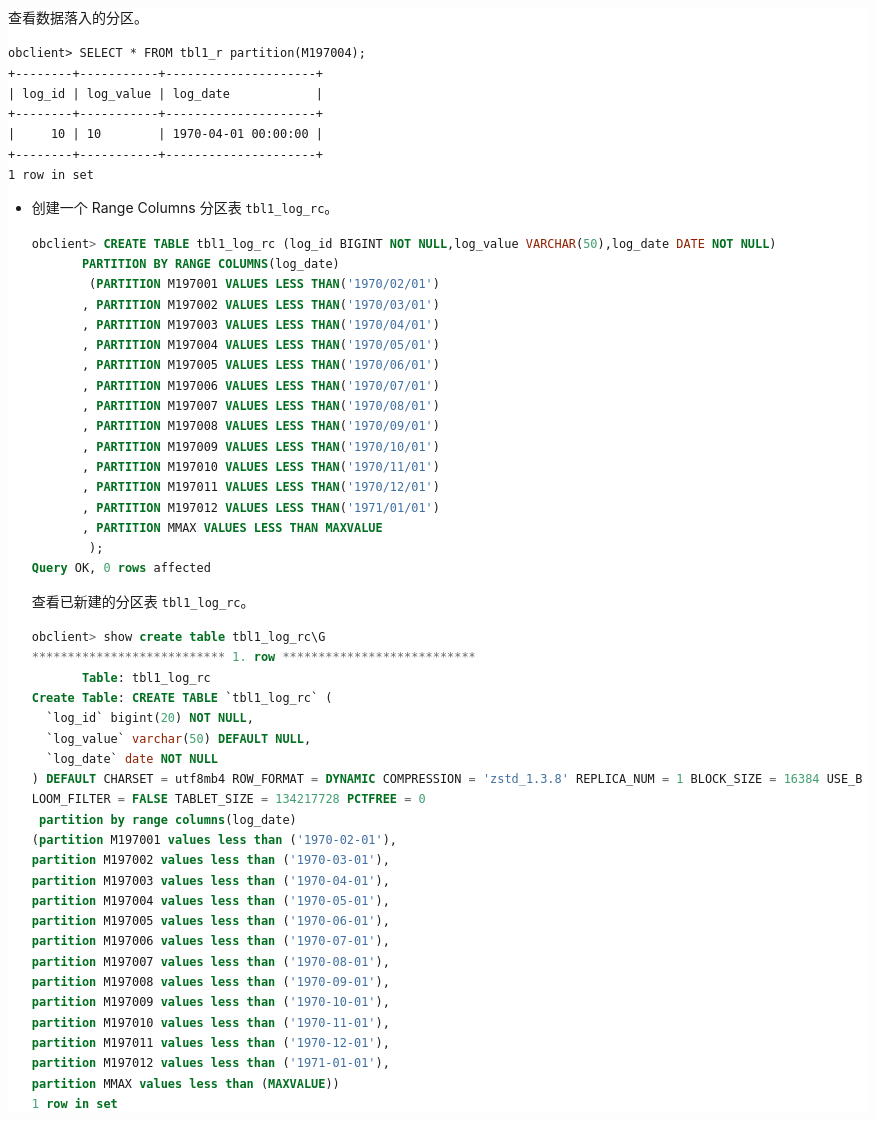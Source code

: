   查看数据落入的分区。

  ```unknow
  obclient> SELECT * FROM tbl1_r partition(M197004);
  +--------+-----------+---------------------+
  | log_id | log_value | log_date            |
  +--------+-----------+---------------------+
  |     10 | 10        | 1970-04-01 00:00:00 |
  +--------+-----------+---------------------+
  1 row in set
  ```

* 创建一个 Range Columns 分区表 `tbl1_log_rc`。

  ```sql
  obclient> CREATE TABLE tbl1_log_rc (log_id BIGINT NOT NULL,log_value VARCHAR(50),log_date DATE NOT NULL)
         PARTITION BY RANGE COLUMNS(log_date) 
          (PARTITION M197001 VALUES LESS THAN('1970/02/01')
         , PARTITION M197002 VALUES LESS THAN('1970/03/01')
         , PARTITION M197003 VALUES LESS THAN('1970/04/01')
         , PARTITION M197004 VALUES LESS THAN('1970/05/01')
         , PARTITION M197005 VALUES LESS THAN('1970/06/01')
         , PARTITION M197006 VALUES LESS THAN('1970/07/01')
         , PARTITION M197007 VALUES LESS THAN('1970/08/01')
         , PARTITION M197008 VALUES LESS THAN('1970/09/01')
         , PARTITION M197009 VALUES LESS THAN('1970/10/01')
         , PARTITION M197010 VALUES LESS THAN('1970/11/01')
         , PARTITION M197011 VALUES LESS THAN('1970/12/01')
         , PARTITION M197012 VALUES LESS THAN('1971/01/01')
         , PARTITION MMAX VALUES LESS THAN MAXVALUE
          );
  Query OK, 0 rows affected
  ```

  查看已新建的分区表 `tbl1_log_rc`。

  ```sql
  obclient> show create table tbl1_log_rc\G
  *************************** 1. row ***************************
         Table: tbl1_log_rc
  Create Table: CREATE TABLE `tbl1_log_rc` (
    `log_id` bigint(20) NOT NULL,
    `log_value` varchar(50) DEFAULT NULL,
    `log_date` date NOT NULL
  ) DEFAULT CHARSET = utf8mb4 ROW_FORMAT = DYNAMIC COMPRESSION = 'zstd_1.3.8' REPLICA_NUM = 1 BLOCK_SIZE = 16384 USE_BLOOM_FILTER = FALSE TABLET_SIZE = 134217728 PCTFREE = 0
   partition by range columns(log_date)
  (partition M197001 values less than ('1970-02-01'),
  partition M197002 values less than ('1970-03-01'),
  partition M197003 values less than ('1970-04-01'),
  partition M197004 values less than ('1970-05-01'),
  partition M197005 values less than ('1970-06-01'),
  partition M197006 values less than ('1970-07-01'),
  partition M197007 values less than ('1970-08-01'),
  partition M197008 values less than ('1970-09-01'),
  partition M197009 values less than ('1970-10-01'),
  partition M197010 values less than ('1970-11-01'),
  partition M197011 values less than ('1970-12-01'),
  partition M197012 values less than ('1971-01-01'),
  partition MMAX values less than (MAXVALUE))
  1 row in set
  ```
